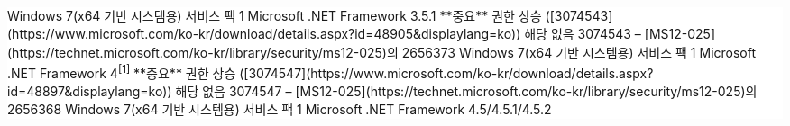 </td>
</tr>
<tr>
<td style="border:1px solid black;">
Windows 7(x64 기반 시스템용) 서비스 팩 1

</td>
<td style="border:1px solid black;">
Microsoft .NET Framework 3.5.1

</td>
<td style="border:1px solid black;">
**중요**  
권한 상승  
([3074543](https://www.microsoft.com/ko-kr/download/details.aspx?id=48905&displaylang=ko))

</td>
<td style="border:1px solid black;">
해당 없음

</td>
<td style="border:1px solid black;">
3074543 – [MS12-025](https://technet.microsoft.com/ko-kr/library/security/ms12-025)의 2656373

</td>
</tr>
<tr>
<td style="border:1px solid black;">
Windows 7(x64 기반 시스템용) 서비스 팩 1

</td>
<td style="border:1px solid black;">
Microsoft .NET Framework 4<sup>[1]</sup>

</td>
<td style="border:1px solid black;">
**중요**  
권한 상승  
([3074547](https://www.microsoft.com/ko-kr/download/details.aspx?id=48897&displaylang=ko))

</td>
<td style="border:1px solid black;">
해당 없음

</td>
<td style="border:1px solid black;">
3074547 – [MS12-025](https://technet.microsoft.com/ko-kr/library/security/ms12-025)의 2656368

</td>
</tr>
<tr>
<td style="border:1px solid black;">
Windows 7(x64 기반 시스템용) 서비스 팩 1

</td>
<td style="border:1px solid black;">
Microsoft .NET Framework 4.5/4.5.1/4.5.2
